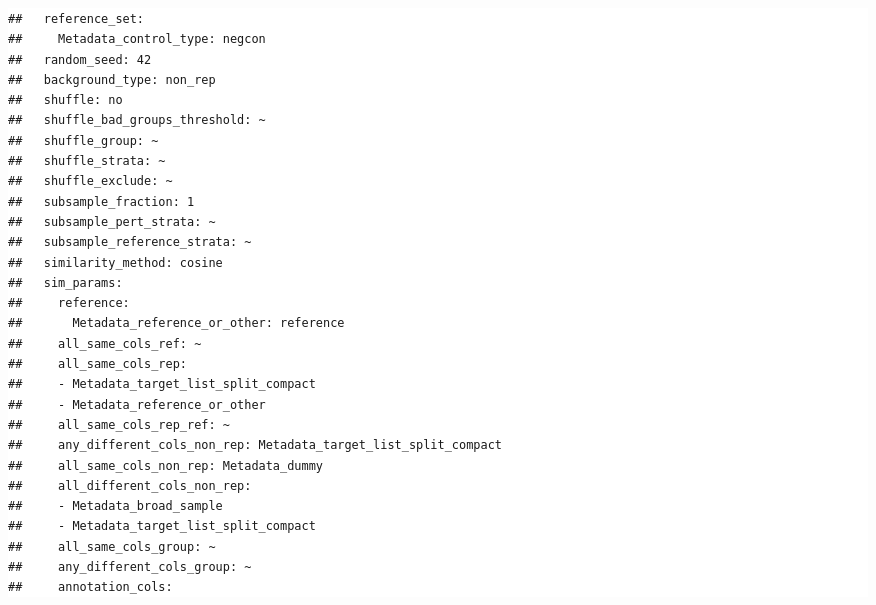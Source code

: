     ##   reference_set:
    ##     Metadata_control_type: negcon
    ##   random_seed: 42
    ##   background_type: non_rep
    ##   shuffle: no
    ##   shuffle_bad_groups_threshold: ~
    ##   shuffle_group: ~
    ##   shuffle_strata: ~
    ##   shuffle_exclude: ~
    ##   subsample_fraction: 1
    ##   subsample_pert_strata: ~
    ##   subsample_reference_strata: ~
    ##   similarity_method: cosine
    ##   sim_params:
    ##     reference:
    ##       Metadata_reference_or_other: reference
    ##     all_same_cols_ref: ~
    ##     all_same_cols_rep:
    ##     - Metadata_target_list_split_compact
    ##     - Metadata_reference_or_other
    ##     all_same_cols_rep_ref: ~
    ##     any_different_cols_non_rep: Metadata_target_list_split_compact
    ##     all_same_cols_non_rep: Metadata_dummy
    ##     all_different_cols_non_rep:
    ##     - Metadata_broad_sample
    ##     - Metadata_target_list_split_compact
    ##     all_same_cols_group: ~
    ##     any_different_cols_group: ~
    ##     annotation_cols: